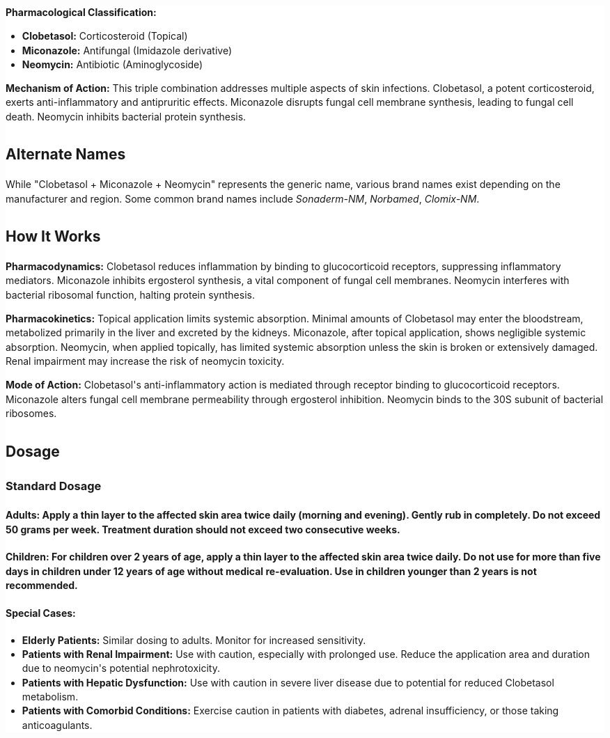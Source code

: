 **Pharmacological Classification:**

* **Clobetasol:** Corticosteroid (Topical)
* **Miconazole:** Antifungal (Imidazole derivative)
* **Neomycin:** Antibiotic (Aminoglycoside)

**Mechanism of Action:** This triple combination addresses multiple aspects of skin infections. Clobetasol, a potent corticosteroid, exerts anti-inflammatory and antipruritic effects. Miconazole disrupts fungal cell membrane synthesis, leading to fungal cell death. Neomycin inhibits bacterial protein synthesis.

## **Alternate Names**

While "Clobetasol + Miconazole + Neomycin" represents the generic name, various brand names exist depending on the manufacturer and region. Some common brand names include *Sonaderm-NM*, *Norbamed*, *Clomix-NM*.

## **How It Works**

**Pharmacodynamics:**  Clobetasol reduces inflammation by binding to glucocorticoid receptors, suppressing inflammatory mediators. Miconazole inhibits ergosterol synthesis, a vital component of fungal cell membranes. Neomycin interferes with bacterial ribosomal function, halting protein synthesis.

**Pharmacokinetics:**  Topical application limits systemic absorption. Minimal amounts of Clobetasol may enter the bloodstream, metabolized primarily in the liver and excreted by the kidneys.  Miconazole, after topical application, shows negligible systemic absorption. Neomycin, when applied topically, has limited systemic absorption unless the skin is broken or extensively damaged.  Renal impairment may increase the risk of neomycin toxicity.

**Mode of Action:**  Clobetasol's anti-inflammatory action is mediated through receptor binding to glucocorticoid receptors. Miconazole alters fungal cell membrane permeability through ergosterol inhibition. Neomycin binds to the 30S subunit of bacterial ribosomes.


## **Dosage**

### **Standard Dosage**

#### **Adults:**  Apply a thin layer to the affected skin area twice daily (morning and evening). Gently rub in completely. Do not exceed 50 grams per week.  Treatment duration should not exceed two consecutive weeks.

#### **Children:** For children over 2 years of age, apply a thin layer to the affected skin area twice daily.  Do not use for more than five days in children under 12 years of age without medical re-evaluation. Use in children younger than 2 years is not recommended.


#### **Special Cases:**

* **Elderly Patients:** Similar dosing to adults. Monitor for increased sensitivity.
* **Patients with Renal Impairment:**  Use with caution, especially with prolonged use. Reduce the application area and duration due to neomycin's potential nephrotoxicity. 
* **Patients with Hepatic Dysfunction:**  Use with caution in severe liver disease due to potential for reduced Clobetasol metabolism.
* **Patients with Comorbid Conditions:**  Exercise caution in patients with diabetes, adrenal insufficiency, or those taking anticoagulants.
